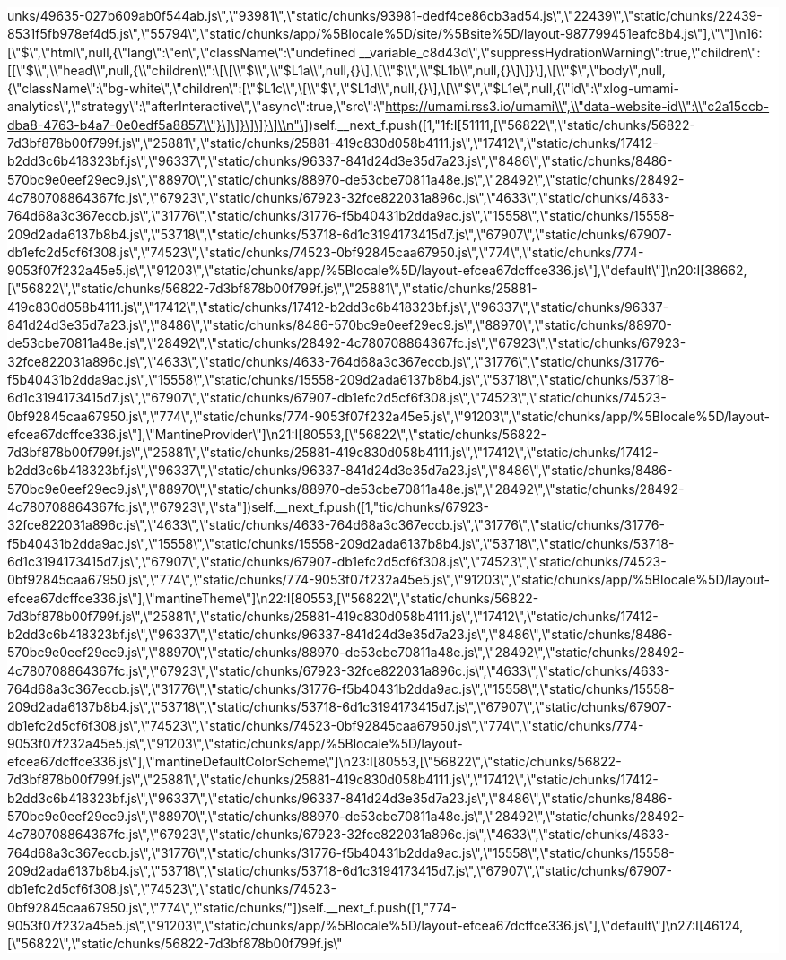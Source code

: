 unks/49635-027b609ab0f544ab.js\\",\\"93981\\",\\"static/chunks/93981-dedf4ce86cb3ad54.js\\",\\"22439\\",\\"static/chunks/22439-8531f5fb978ef4d5.js\\",\\"55794\\",\\"static/chunks/app/%5Blocale%5D/site/%5Bsite%5D/layout-987799451eafc8b4.js\\"\],\\"\\"\]\\n16:\[\\"$\\",\\"html\\",null,{\\"lang\\":\\"en\\",\\"className\\":\\"undefined \_\_variable\_c8d43d\\",\\"suppressHydrationWarning\\":true,\\"children\\":\[\[\\"$\\",\\"head\\",null,{\\"children\\":\[\[\\"$\\",\\"$L1a\\",null,{}\],\[\\"$\\",\\"$L1b\\",null,{}\]\]}\],\[\\"$\\",\\"body\\",null,{\\"className\\":\\"bg-white\\",\\"children\\":\[\\"$L1c\\",\[\\"$\\",\\"$L1d\\",null,{}\],\[\\"$\\",\\"$L1e\\",null,{\\"id\\":\\"xlog-umami-analytics\\",\\"strategy\\":\\"afterInteractive\\",\\"async\\":true,\\"src\\":\\"https://umami.rss3.io/umami\\",\\"data-website-id\\":\\"c2a15ccb-dba8-4763-b4a7-0e0edf5a8857\\"}\]\]}\]\]}\]\\n"\])self.\_\_next\_f.push(\[1,"1f:I\[51111,\[\\"56822\\",\\"static/chunks/56822-7d3bf878b00f799f.js\\",\\"25881\\",\\"static/chunks/25881-419c830d058b4111.js\\",\\"17412\\",\\"static/chunks/17412-b2dd3c6b418323bf.js\\",\\"96337\\",\\"static/chunks/96337-841d24d3e35d7a23.js\\",\\"8486\\",\\"static/chunks/8486-570bc9e0eef29ec9.js\\",\\"88970\\",\\"static/chunks/88970-de53cbe70811a48e.js\\",\\"28492\\",\\"static/chunks/28492-4c780708864367fc.js\\",\\"67923\\",\\"static/chunks/67923-32fce822031a896c.js\\",\\"4633\\",\\"static/chunks/4633-764d68a3c367eccb.js\\",\\"31776\\",\\"static/chunks/31776-f5b40431b2dda9ac.js\\",\\"15558\\",\\"static/chunks/15558-209d2ada6137b8b4.js\\",\\"53718\\",\\"static/chunks/53718-6d1c3194173415d7.js\\",\\"67907\\",\\"static/chunks/67907-db1efc2d5cf6f308.js\\",\\"74523\\",\\"static/chunks/74523-0bf92845caa67950.js\\",\\"774\\",\\"static/chunks/774-9053f07f232a45e5.js\\",\\"91203\\",\\"static/chunks/app/%5Blocale%5D/layout-efcea67dcffce336.js\\"\],\\"default\\"\]\\n20:I\[38662,\[\\"56822\\",\\"static/chunks/56822-7d3bf878b00f799f.js\\",\\"25881\\",\\"static/chunks/25881-419c830d058b4111.js\\",\\"17412\\",\\"static/chunks/17412-b2dd3c6b418323bf.js\\",\\"96337\\",\\"static/chunks/96337-841d24d3e35d7a23.js\\",\\"8486\\",\\"static/chunks/8486-570bc9e0eef29ec9.js\\",\\"88970\\",\\"static/chunks/88970-de53cbe70811a48e.js\\",\\"28492\\",\\"static/chunks/28492-4c780708864367fc.js\\",\\"67923\\",\\"static/chunks/67923-32fce822031a896c.js\\",\\"4633\\",\\"static/chunks/4633-764d68a3c367eccb.js\\",\\"31776\\",\\"static/chunks/31776-f5b40431b2dda9ac.js\\",\\"15558\\",\\"static/chunks/15558-209d2ada6137b8b4.js\\",\\"53718\\",\\"static/chunks/53718-6d1c3194173415d7.js\\",\\"67907\\",\\"static/chunks/67907-db1efc2d5cf6f308.js\\",\\"74523\\",\\"static/chunks/74523-0bf92845caa67950.js\\",\\"774\\",\\"static/chunks/774-9053f07f232a45e5.js\\",\\"91203\\",\\"static/chunks/app/%5Blocale%5D/layout-efcea67dcffce336.js\\"\],\\"MantineProvider\\"\]\\n21:I\[80553,\[\\"56822\\",\\"static/chunks/56822-7d3bf878b00f799f.js\\",\\"25881\\",\\"static/chunks/25881-419c830d058b4111.js\\",\\"17412\\",\\"static/chunks/17412-b2dd3c6b418323bf.js\\",\\"96337\\",\\"static/chunks/96337-841d24d3e35d7a23.js\\",\\"8486\\",\\"static/chunks/8486-570bc9e0eef29ec9.js\\",\\"88970\\",\\"static/chunks/88970-de53cbe70811a48e.js\\",\\"28492\\",\\"static/chunks/28492-4c780708864367fc.js\\",\\"67923\\",\\"sta"\])self.\_\_next\_f.push(\[1,"tic/chunks/67923-32fce822031a896c.js\\",\\"4633\\",\\"static/chunks/4633-764d68a3c367eccb.js\\",\\"31776\\",\\"static/chunks/31776-f5b40431b2dda9ac.js\\",\\"15558\\",\\"static/chunks/15558-209d2ada6137b8b4.js\\",\\"53718\\",\\"static/chunks/53718-6d1c3194173415d7.js\\",\\"67907\\",\\"static/chunks/67907-db1efc2d5cf6f308.js\\",\\"74523\\",\\"static/chunks/74523-0bf92845caa67950.js\\",\\"774\\",\\"static/chunks/774-9053f07f232a45e5.js\\",\\"91203\\",\\"static/chunks/app/%5Blocale%5D/layout-efcea67dcffce336.js\\"\],\\"mantineTheme\\"\]\\n22:I\[80553,\[\\"56822\\",\\"static/chunks/56822-7d3bf878b00f799f.js\\",\\"25881\\",\\"static/chunks/25881-419c830d058b4111.js\\",\\"17412\\",\\"static/chunks/17412-b2dd3c6b418323bf.js\\",\\"96337\\",\\"static/chunks/96337-841d24d3e35d7a23.js\\",\\"8486\\",\\"static/chunks/8486-570bc9e0eef29ec9.js\\",\\"88970\\",\\"static/chunks/88970-de53cbe70811a48e.js\\",\\"28492\\",\\"static/chunks/28492-4c780708864367fc.js\\",\\"67923\\",\\"static/chunks/67923-32fce822031a896c.js\\",\\"4633\\",\\"static/chunks/4633-764d68a3c367eccb.js\\",\\"31776\\",\\"static/chunks/31776-f5b40431b2dda9ac.js\\",\\"15558\\",\\"static/chunks/15558-209d2ada6137b8b4.js\\",\\"53718\\",\\"static/chunks/53718-6d1c3194173415d7.js\\",\\"67907\\",\\"static/chunks/67907-db1efc2d5cf6f308.js\\",\\"74523\\",\\"static/chunks/74523-0bf92845caa67950.js\\",\\"774\\",\\"static/chunks/774-9053f07f232a45e5.js\\",\\"91203\\",\\"static/chunks/app/%5Blocale%5D/layout-efcea67dcffce336.js\\"\],\\"mantineDefaultColorScheme\\"\]\\n23:I\[80553,\[\\"56822\\",\\"static/chunks/56822-7d3bf878b00f799f.js\\",\\"25881\\",\\"static/chunks/25881-419c830d058b4111.js\\",\\"17412\\",\\"static/chunks/17412-b2dd3c6b418323bf.js\\",\\"96337\\",\\"static/chunks/96337-841d24d3e35d7a23.js\\",\\"8486\\",\\"static/chunks/8486-570bc9e0eef29ec9.js\\",\\"88970\\",\\"static/chunks/88970-de53cbe70811a48e.js\\",\\"28492\\",\\"static/chunks/28492-4c780708864367fc.js\\",\\"67923\\",\\"static/chunks/67923-32fce822031a896c.js\\",\\"4633\\",\\"static/chunks/4633-764d68a3c367eccb.js\\",\\"31776\\",\\"static/chunks/31776-f5b40431b2dda9ac.js\\",\\"15558\\",\\"static/chunks/15558-209d2ada6137b8b4.js\\",\\"53718\\",\\"static/chunks/53718-6d1c3194173415d7.js\\",\\"67907\\",\\"static/chunks/67907-db1efc2d5cf6f308.js\\",\\"74523\\",\\"static/chunks/74523-0bf92845caa67950.js\\",\\"774\\",\\"static/chunks/"\])self.\_\_next\_f.push(\[1,"774-9053f07f232a45e5.js\\",\\"91203\\",\\"static/chunks/app/%5Blocale%5D/layout-efcea67dcffce336.js\\"\],\\"default\\"\]\\n27:I\[46124,\[\\"56822\\",\\"static/chunks/56822-7d3bf878b00f799f.js\\"